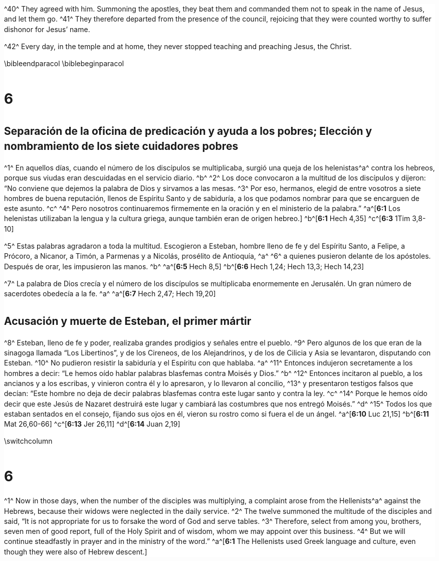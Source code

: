 ^40^ They agreed with him. Summoning the apostles, they beat them and commanded them not to speak in the name of Jesus, and let them go. ^41^ They therefore departed from the presence of the council, rejoicing that they were counted worthy to suffer dishonor for Jesus’ name. 

^42^ Every day, in the temple and at home, they never stopped teaching and preaching Jesus, the Christ. 

\bibleendparacol
\biblebeginparacol

# 6
## Separación de la oficina de predicación y ayuda a los pobres; Elección y nombramiento de los siete cuidadores pobres
^1^ En aquellos días, cuando el número de los discípulos se multiplicaba, surgió una queja de los helenistas^a^ contra los hebreos, porque sus viudas eran descuidadas en el servicio diario. ^b^ ^2^ Los doce convocaron a la multitud de los discípulos y dijeron: “No conviene que dejemos la palabra de Dios y sirvamos a las mesas. ^3^ Por eso, hermanos, elegid de entre vosotros a siete hombres de buena reputación, llenos de Espíritu Santo y de sabiduría, a los que podamos nombrar para que se encarguen de este asunto. ^c^ ^4^ Pero nosotros continuaremos firmemente en la oración y en el ministerio de la palabra.”
^a^[**6:1** Los helenistas utilizaban la lengua y la cultura griega, aunque también eran de origen hebreo.] ^b^[**6:1** Hech 4,35] ^c^[**6:3** 1Tim 3,8-10]

^5^ Estas palabras agradaron a toda la multitud. Escogieron a Esteban, hombre lleno de fe y del Espíritu Santo, a Felipe, a Prócoro, a Nicanor, a Timón, a Parmenas y a Nicolás, prosélito de Antioquía, ^a^ ^6^ a quienes pusieron delante de los apóstoles. Después de orar, les impusieron las manos. ^b^
^a^[**6:5** Hech 8,5] ^b^[**6:6** Hech 1,24; Hech 13,3; Hech 14,23]

^7^ La palabra de Dios crecía y el número de los discípulos se multiplicaba enormemente en Jerusalén. Un gran número de sacerdotes obedecía a la fe. ^a^
^a^[**6:7** Hech 2,47; Hech 19,20]

## Acusación y muerte de Esteban, el primer mártir
^8^ Esteban, lleno de fe y poder, realizaba grandes prodigios y señales entre el pueblo. ^9^ Pero algunos de los que eran de la sinagoga llamada “Los Libertinos”, y de los Cireneos, de los Alejandrinos, y de los de Cilicia y Asia se levantaron, disputando con Esteban. ^10^ No pudieron resistir la sabiduría y el Espíritu con que hablaba. ^a^ ^11^ Entonces indujeron secretamente a los hombres a decir: “Le hemos oído hablar palabras blasfemas contra Moisés y Dios.” ^b^ ^12^ Entonces incitaron al pueblo, a los ancianos y a los escribas, y vinieron contra él y lo apresaron, y lo llevaron al concilio, ^13^ y presentaron testigos falsos que decían: “Este hombre no deja de decir palabras blasfemas contra este lugar santo y contra la ley. ^c^ ^14^ Porque le hemos oído decir que este Jesús de Nazaret destruirá este lugar y cambiará las costumbres que nos entregó Moisés.” ^d^ ^15^ Todos los que estaban sentados en el consejo, fijando sus ojos en él, vieron su rostro como si fuera el de un ángel.
^a^[**6:10** Luc 21,15] ^b^[**6:11** Mat 26,60-66] ^c^[**6:13** Jer 26,11] ^d^[**6:14** Juan 2,19]

\switchcolumn

# 6
^1^ Now in those days, when the number of the disciples was multiplying, a complaint arose from the Hellenists^a^ against the Hebrews, because their widows were neglected in the daily service. ^2^ The twelve summoned the multitude of the disciples and said, “It is not appropriate for us to forsake the word of God and serve tables. ^3^ Therefore, select from among you, brothers, seven men of good report, full of the Holy Spirit and of wisdom, whom we may appoint over this business. ^4^ But we will continue steadfastly in prayer and in the ministry of the word.” 
^a^[**6:1** The Hellenists used Greek language and culture, even though they were also of Hebrew descent.]
